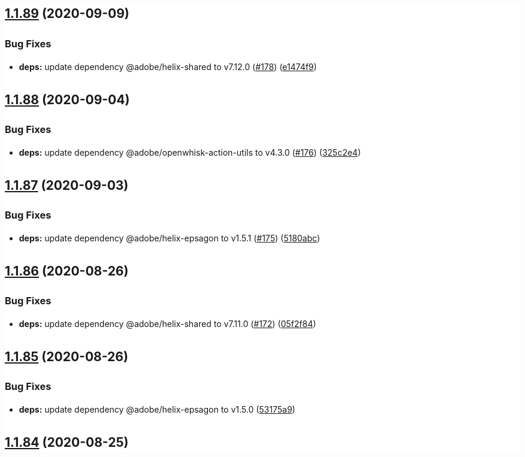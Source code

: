 ## [1.1.89](https://github.com/adobe/helix-query-index/compare/v1.1.88...v1.1.89) (2020-09-09)


### Bug Fixes

* **deps:** update dependency @adobe/helix-shared to v7.12.0 ([#178](https://github.com/adobe/helix-query-index/issues/178)) ([e1474f9](https://github.com/adobe/helix-query-index/commit/e1474f9e0c425a8ad15df64e5992a89581a0e13b))

## [1.1.88](https://github.com/adobe/helix-query-index/compare/v1.1.87...v1.1.88) (2020-09-04)


### Bug Fixes

* **deps:** update dependency @adobe/openwhisk-action-utils to v4.3.0 ([#176](https://github.com/adobe/helix-query-index/issues/176)) ([325c2e4](https://github.com/adobe/helix-query-index/commit/325c2e4bcc834b9b041c83136b62f779b1b43cff))

## [1.1.87](https://github.com/adobe/helix-query-index/compare/v1.1.86...v1.1.87) (2020-09-03)


### Bug Fixes

* **deps:** update dependency @adobe/helix-epsagon to v1.5.1 ([#175](https://github.com/adobe/helix-query-index/issues/175)) ([5180abc](https://github.com/adobe/helix-query-index/commit/5180abc28e2dad3b60f46cf994992ad2472fe74f))

## [1.1.86](https://github.com/adobe/helix-query-index/compare/v1.1.85...v1.1.86) (2020-08-26)


### Bug Fixes

* **deps:** update dependency @adobe/helix-shared to v7.11.0 ([#172](https://github.com/adobe/helix-query-index/issues/172)) ([05f2f84](https://github.com/adobe/helix-query-index/commit/05f2f8479bfe655510b7300c55ee5fcb7cef1b92))

## [1.1.85](https://github.com/adobe/helix-query-index/compare/v1.1.84...v1.1.85) (2020-08-26)


### Bug Fixes

* **deps:** update dependency @adobe/helix-epsagon to v1.5.0 ([53175a9](https://github.com/adobe/helix-query-index/commit/53175a9ae38d863133733c8d4c41c5ee0a975b62))

## [1.1.84](https://github.com/adobe/helix-query-index/compare/v1.1.83...v1.1.84) (2020-08-25)
